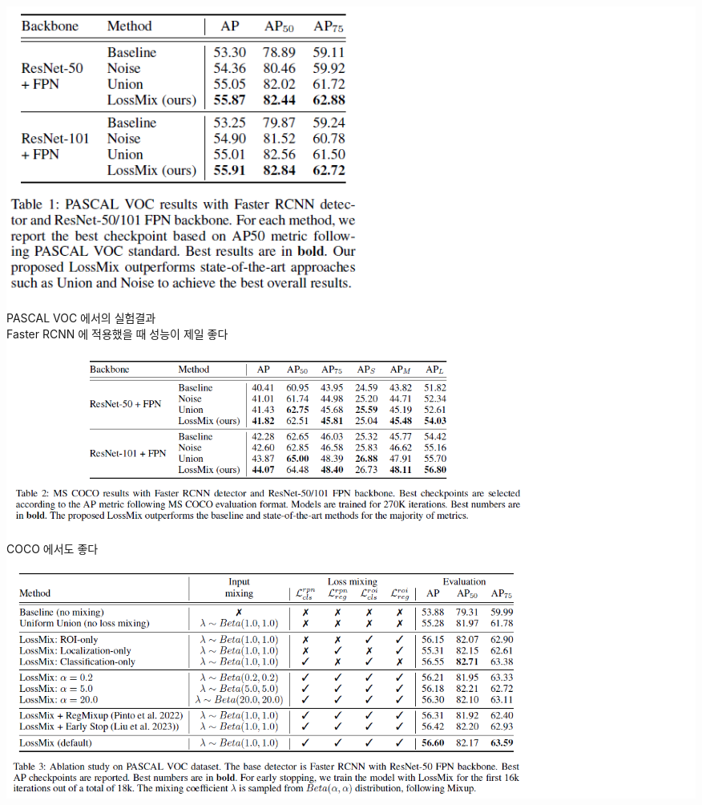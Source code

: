 <img src="/images/LossMix/tab1.png" width="450px" alt="alt">

PASCAL VOC 에서의 실험결과 <br>
Faster RCNN 에 적용했을 때 성능이 제일 좋다

<img src="/images/LossMix/tab2.png" width="650px" alt="alt">

COCO 에서도 좋다

<img src="/images/LossMix/tab3.png" width="650px" alt="alt">
